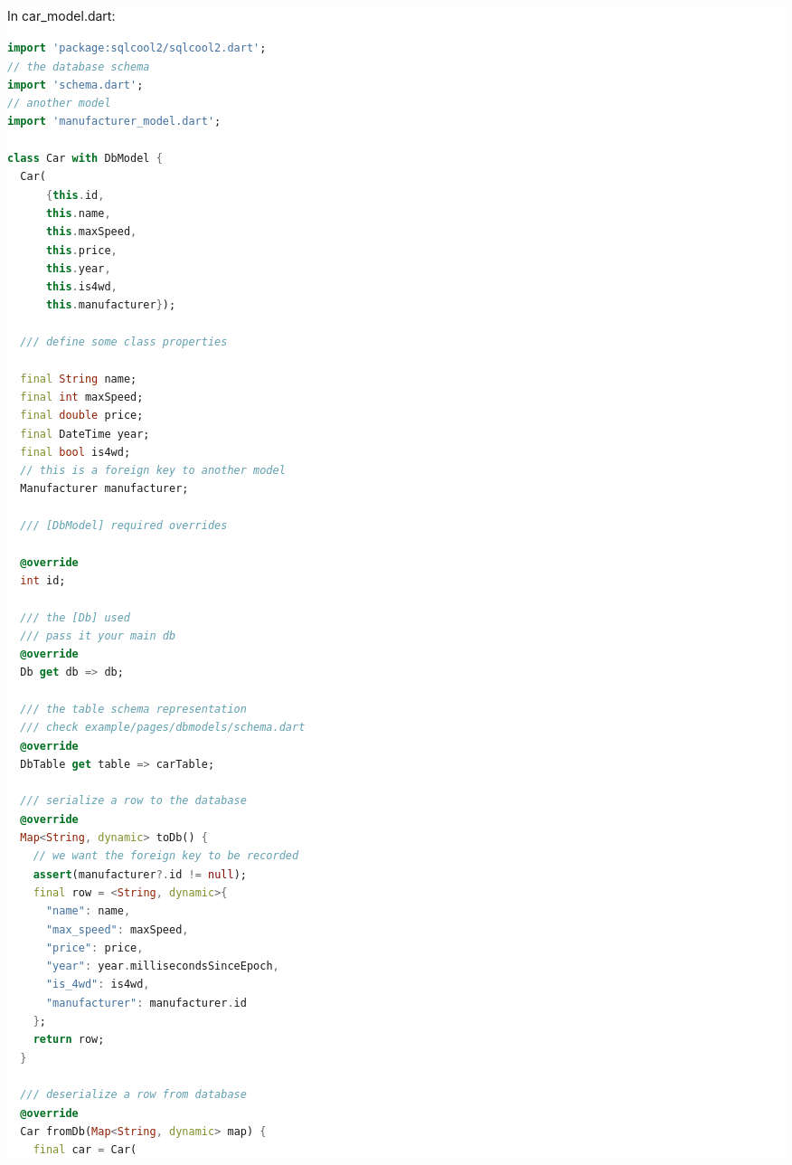 In car_model.dart:

   ```dart
   import 'package:sqlcool2/sqlcool2.dart';
   // the database schema
   import 'schema.dart';
   // another model
   import 'manufacturer_model.dart';

   class Car with DbModel {
     Car(
         {this.id,
         this.name,
         this.maxSpeed,
         this.price,
         this.year,
         this.is4wd,
         this.manufacturer});

     /// define some class properties

     final String name;
     final int maxSpeed;
     final double price;
     final DateTime year;
     final bool is4wd;
     // this is a foreign key to another model
     Manufacturer manufacturer;

     /// [DbModel] required overrides

     @override
     int id;

     /// the [Db] used
     /// pass it your main db
     @override
     Db get db => db;

     /// the table schema representation
     /// check example/pages/dbmodels/schema.dart
     @override
     DbTable get table => carTable;

     /// serialize a row to the database
     @override
     Map<String, dynamic> toDb() {
       // we want the foreign key to be recorded
       assert(manufacturer?.id != null);
       final row = <String, dynamic>{
         "name": name,
         "max_speed": maxSpeed,
         "price": price,
         "year": year.millisecondsSinceEpoch,
         "is_4wd": is4wd,
         "manufacturer": manufacturer.id
       };
       return row;
     }

     /// deserialize a row from database
     @override
     Car fromDb(Map<String, dynamic> map) {
       final car = Car(
   ```